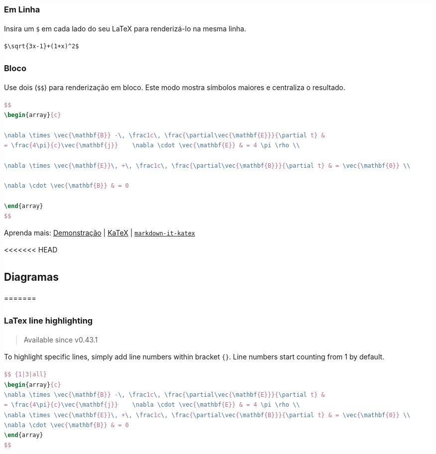 <TheTweet id="1392246507793915904" />

### Em Linha

Insira um `$` em cada lado do seu LaTeX para renderizá-lo na mesma linha.

```md
$\sqrt{3x-1}+(1+x)^2$
```

### Bloco

Use dois (`$$`) para renderização em bloco. Este modo mostra símbolos maiores e centraliza o resultado.

```latex
$$
\begin{array}{c}

\nabla \times \vec{\mathbf{B}} -\, \frac1c\, \frac{\partial\vec{\mathbf{E}}}{\partial t} &
= \frac{4\pi}{c}\vec{\mathbf{j}}    \nabla \cdot \vec{\mathbf{E}} & = 4 \pi \rho \\

\nabla \times \vec{\mathbf{E}}\, +\, \frac1c\, \frac{\partial\vec{\mathbf{B}}}{\partial t} & = \vec{\mathbf{0}} \\

\nabla \cdot \vec{\mathbf{B}} & = 0

\end{array}
$$
```

Aprenda mais: [Demonstração](https://sli.dev/demo/starter/8) | [KaTeX](https://katex.org/) | [`markdown-it-katex`](https://github.com/waylonflinn/markdown-it-katex)

<<<<<<< HEAD
## Diagramas
=======
### LaTex line highlighting

> Available since v0.43.1

To highlight specific lines, simply add line numbers within bracket `{}`. Line numbers start counting from 1 by default.

```latex
$$ {1|3|all}
\begin{array}{c}
\nabla \times \vec{\mathbf{B}} -\, \frac1c\, \frac{\partial\vec{\mathbf{E}}}{\partial t} &
= \frac{4\pi}{c}\vec{\mathbf{j}}    \nabla \cdot \vec{\mathbf{E}} & = 4 \pi \rho \\
\nabla \times \vec{\mathbf{E}}\, +\, \frac1c\, \frac{\partial\vec{\mathbf{B}}}{\partial t} & = \vec{\mathbf{0}} \\
\nabla \cdot \vec{\mathbf{B}} & = 0
\end{array}
$$
```
